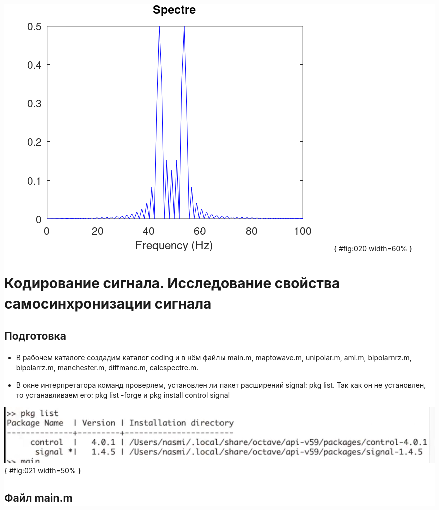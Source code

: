 ![Спектр сигнала при амплитудной модуляции](image/20.png){ #fig:020 width=60% }

# Кодирование сигнала. Исследование свойства самосинхронизации сигнала

## Подготовка

- В рабочем каталоге создадим каталог coding и в нём файлы main.m, maptowave.m, unipolar.m, ami.m, bipolarnrz.m, bipolarrz.m, manchester.m, diffmanc.m, calcspectre.m.

- В окне интерпретатора команд проверяем, установлен ли пакет расширений signal: pkg list. Так как он не установлен, то устанавливаем его: pkg list -forge и pkg install control signal 

![Проверка правильности установки пакета signal](image/21.png){ #fig:021 width=50% }

## Файл main.m
